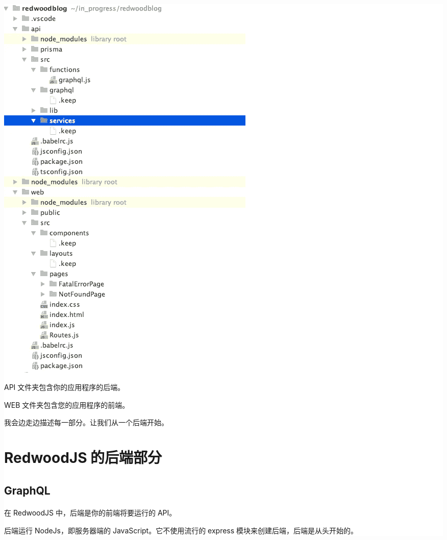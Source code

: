 ![](img/1dfe79030cd10f6d66fd6180baccd04b.png)

API 文件夹包含你的应用程序的后端。

WEB 文件夹包含您的应用程序的前端。

我会边走边描述每一部分。让我们从一个后端开始。

# RedwoodJS 的后端部分

## GraphQL

在 RedwoodJS 中，后端是你的前端将要运行的 API。

后端运行 NodeJs，即服务器端的 JavaScript。它不使用流行的 express 模块来创建后端，后端是从头开始的。
